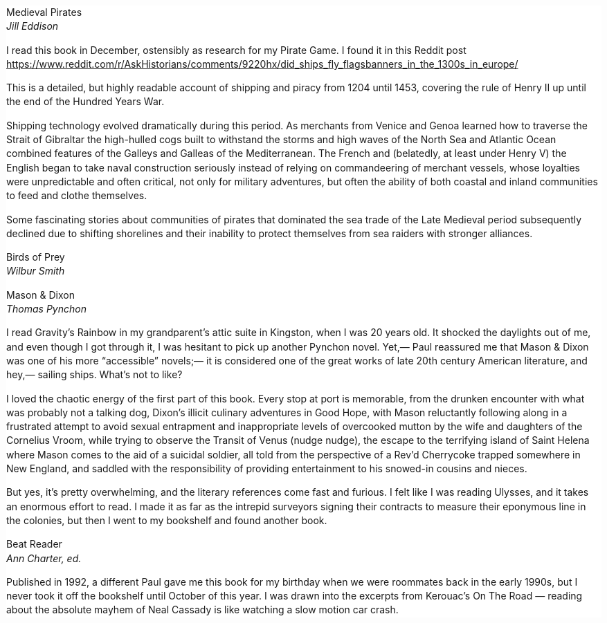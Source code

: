 Medieval Pirates<br>
_Jill Eddison_

I read this book in December, ostensibly as research for my Pirate Game. I found it in this
Reddit
post https://www.reddit.com/r/AskHistorians/comments/9220hx/did_ships_fly_flagsbanners_in_the_1300s_in_europe/

This is a detailed, but highly readable account of shipping and piracy from 1204 until 1453,
covering the rule of Henry II up until the end of the Hundred Years War.

Shipping technology evolved dramatically during this period. As merchants from Venice and Genoa
learned how to traverse the Strait of Gibraltar the high-hulled cogs built to withstand the
storms and high waves of the North Sea and Atlantic Ocean combined features of the Galleys and
Galleas of the Mediterranean. The French and (belatedly, at least under Henry V) the English
began to take naval construction seriously instead of relying on commandeering of merchant
vessels, whose loyalties were unpredictable and often critical, not only for military
adventures, but often the ability of both coastal and inland communities to feed and clothe
themselves.

Some fascinating stories about communities of pirates that dominated the sea trade of the Late
Medieval period subsequently declined due to shifting shorelines and their inability to protect
themselves from sea raiders with stronger alliances.

Birds of Prey<br>
_Wilbur Smith_

Mason & Dixon<br>
_Thomas Pynchon_

I read Gravity’s Rainbow in my grandparent’s attic suite in Kingston, when I was 20 years old.
It shocked the daylights out of me, and even though I got through it, I was hesitant to pick up
another Pynchon novel. Yet,— Paul reassured me that Mason & Dixon was one of his more
“accessible” novels;— it is considered one of the great works of late 20th century American
literature, and hey,— sailing ships. What’s not to like?

I loved the chaotic energy of the first part of this book. Every stop at port is memorable, from
the drunken encounter with what was probably not a talking dog, Dixon’s illicit culinary
adventures in Good Hope, with Mason reluctantly following along in a frustrated attempt to avoid
sexual entrapment and inappropriate levels of overcooked mutton by the wife and daughters of the
Cornelius Vroom, while trying to observe the Transit of Venus (nudge nudge), the escape to the
terrifying island of Saint Helena where Mason comes to the aid of a suicidal soldier, all told
from the perspective of a Rev’d Cherrycoke trapped somewhere in New England, and saddled with
the responsibility of providing entertainment to his snowed-in cousins and nieces.

But yes, it’s pretty overwhelming, and the literary references come fast and furious. I felt
like I was reading Ulysses, and it takes an enormous effort to read. I made it as far as the
intrepid surveyors signing their contracts to measure their eponymous line in the colonies, but
then I went to my bookshelf and found another book.

Beat Reader<br>
_Ann Charter, ed._

Published in 1992, a different Paul gave me this book for my birthday when we were roommates
back in the early 1990s, but I never took it off the bookshelf until October of this year. I was
drawn into the excerpts from Kerouac’s On The Road — reading about the absolute mayhem of Neal
Cassady is like watching a slow motion car crash.
